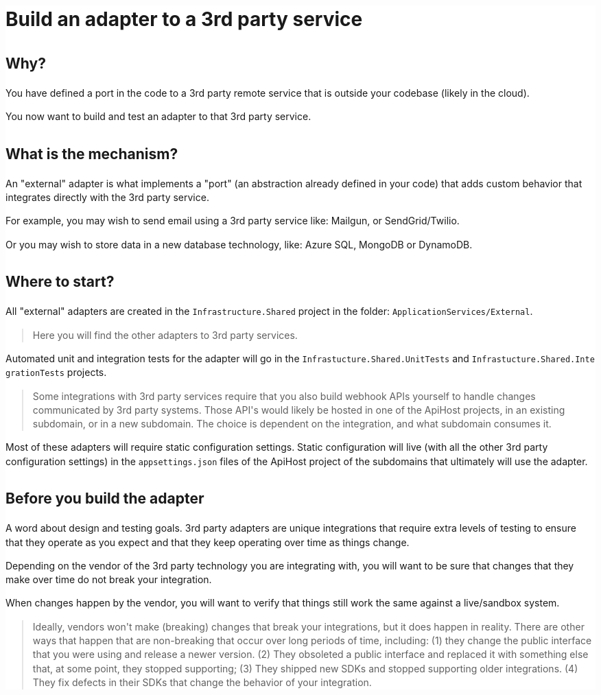 # Build an adapter to a 3rd party service

## Why?

You have defined a port in the code to a 3rd party remote service that is outside your codebase (likely in the cloud).

You now want to build and test an adapter to that 3rd party service.

## What is the mechanism?

An "external" adapter is what implements a "port" (an abstraction already defined in your code) that adds custom behavior that integrates directly with the 3rd party service.

For example, you may wish to send email using a 3rd party service like: Mailgun, or SendGrid/Twilio.

Or you may wish to store data in a new database technology, like: Azure SQL, MongoDB or DynamoDB.

## Where to start?

All "external" adapters are created in the `Infrastructure.Shared` project in the folder: `ApplicationServices/External`.

> Here you will find the other adapters to 3rd party services.

Automated unit and integration tests for the adapter will go in the `Infrastucture.Shared.UnitTests` and `Infrastucture.Shared.IntegrationTests` projects.

> Some integrations with 3rd party services require that you also build webhook APIs yourself to handle changes communicated by 3rd party systems. Those API's would likely be hosted in one of the ApiHost projects, in an existing subdomain, or in a new subdomain. The choice is dependent on the integration, and what subdomain consumes it.

Most of these adapters will require static configuration settings. Static configuration will live (with all the other 3rd party configuration settings) in the `appsettings.json` files of the ApiHost project of the subdomains that ultimately will use the adapter.

## Before you build the adapter

A word about design and testing goals. 3rd party adapters are unique integrations that require extra levels of testing to ensure that they operate as you expect and that they keep operating over time as things change.

Depending on the vendor of the 3rd party technology you are integrating with, you will want to be sure that changes that they make over time do not break your integration.

When changes happen by the vendor, you will want to verify that things still work the same against a live/sandbox system.

> Ideally, vendors won't make (breaking) changes that break your integrations, but it does happen in reality. There are other ways that happen that are non-breaking that occur over long periods of time, including: (1) they change the public interface that you were using and release a newer version. (2) They obsoleted a public interface and replaced it with something else that, at some point, they stopped supporting; (3) They shipped new SDKs and stopped supporting older integrations. (4) They fix defects in their SDKs that change the behavior of your integration.
